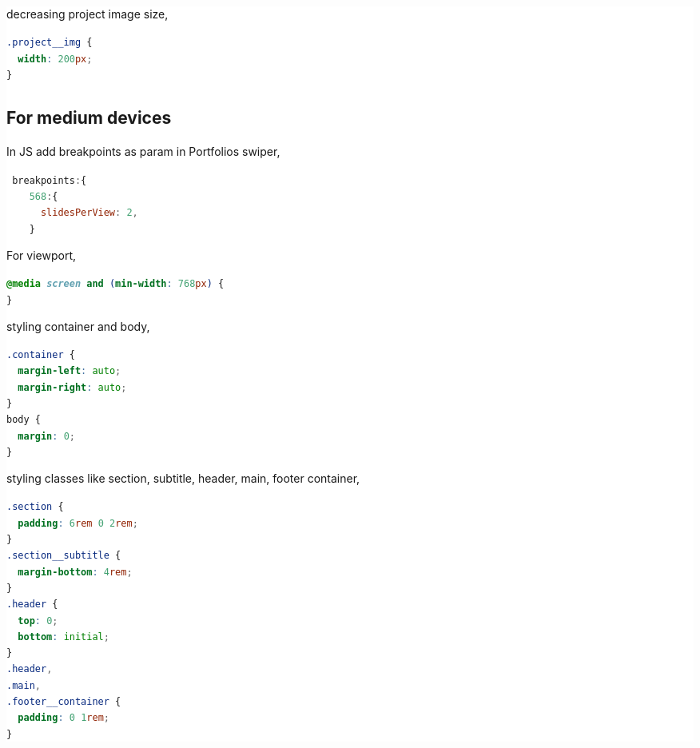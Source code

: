 decreasing project image size,

```css
.project__img {
  width: 200px;
}
```

## For medium devices

In JS add breakpoints as param in Portfolios swiper,

```javascript
 breakpoints:{
    568:{
      slidesPerView: 2,
    }
```

For viewport,

```css
@media screen and (min-width: 768px) {
}
```

styling container and body,

```css
.container {
  margin-left: auto;
  margin-right: auto;
}
body {
  margin: 0;
}
```

styling classes like section, subtitle, header, main, footer container,

```css
.section {
  padding: 6rem 0 2rem;
}
.section__subtitle {
  margin-bottom: 4rem;
}
.header {
  top: 0;
  bottom: initial;
}
.header,
.main,
.footer__container {
  padding: 0 1rem;
}
```

